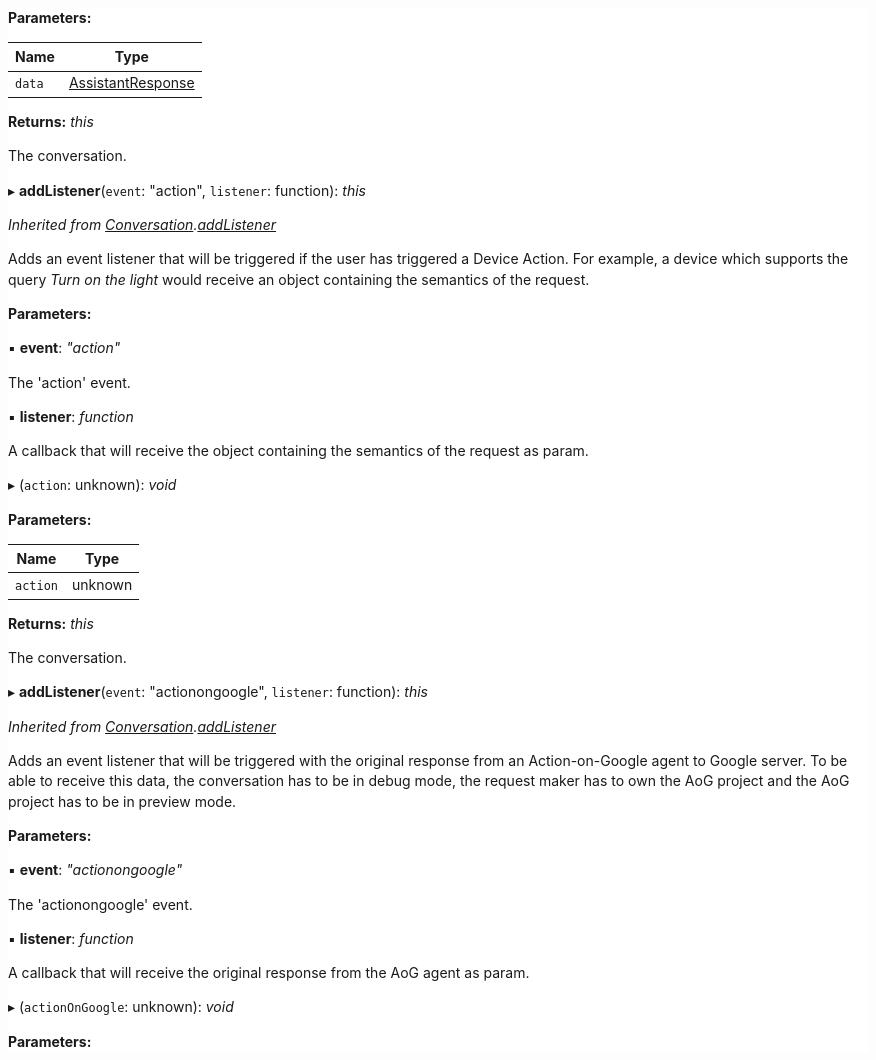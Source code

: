 **Parameters:**

Name | Type |
------ | ------ |
`data` | [AssistantResponse](../interfaces/assistantresponse.md) |

**Returns:** *this*

The conversation.

▸ **addListener**(`event`: "action", `listener`: function): *this*

*Inherited from [Conversation](conversation.md).[addListener](conversation.md#addlistener)*

Adds an event listener that will be triggered if the user has triggered a Device Action.
For example, a device which supports the query *Turn on the light* would receive an
object containing the semantics of the request.

**Parameters:**

▪ **event**: *"action"*

The 'action' event.

▪ **listener**: *function*

A callback that will receive the object containing the semantics of the request as param.

▸ (`action`: unknown): *void*

**Parameters:**

Name | Type |
------ | ------ |
`action` | unknown |

**Returns:** *this*

The conversation.

▸ **addListener**(`event`: "actionongoogle", `listener`: function): *this*

*Inherited from [Conversation](conversation.md).[addListener](conversation.md#addlistener)*

Adds an event listener that will be triggered with the original response from an
Action-on-Google agent to Google server. To be able to receive this data, the conversation
has to be in debug mode, the request maker has to own the AoG project and the AoG project
has to be in preview mode.

**Parameters:**

▪ **event**: *"actionongoogle"*

The 'actionongoogle' event.

▪ **listener**: *function*

A callback that will receive the original response from the AoG agent as param.

▸ (`actionOnGoogle`: unknown): *void*

**Parameters:**
